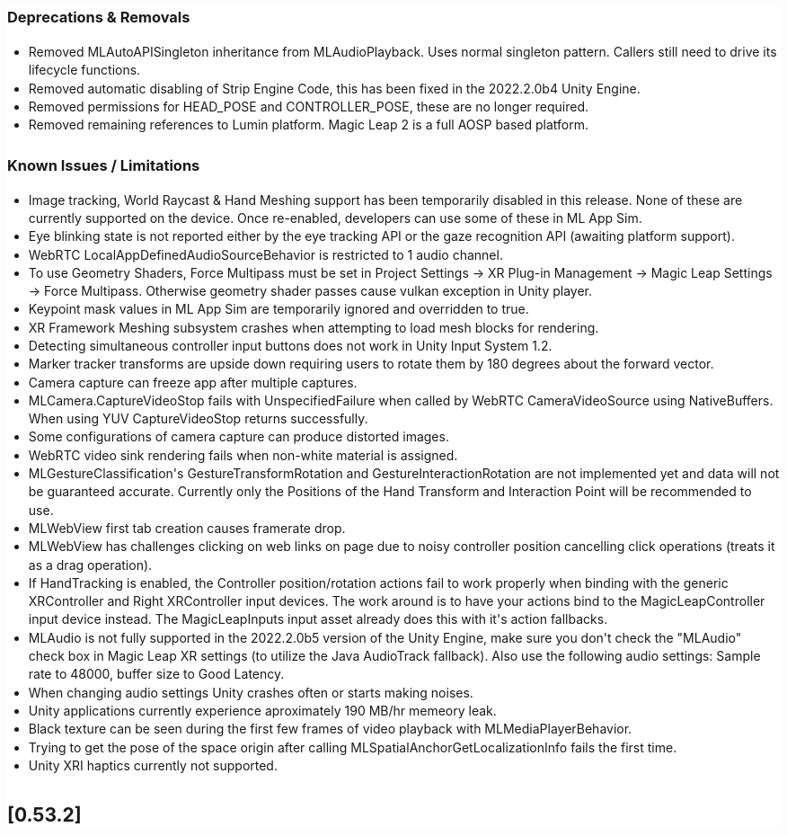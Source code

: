### Deprecations & Removals
- Removed MLAutoAPISingleton inheritance from MLAudioPlayback. Uses normal singleton pattern. Callers still need to drive its lifecycle functions.
- Removed automatic disabling of Strip Engine Code, this has been fixed in the 2022.2.0b4 Unity Engine.
- Removed permissions for HEAD_POSE and CONTROLLER_POSE, these are no longer required.
- Removed remaining references to Lumin platform. Magic Leap 2 is a full AOSP based platform.

### Known Issues / Limitations
- Image tracking, World Raycast & Hand Meshing support has been temporarily disabled in this release. None of these are currently supported on the device. Once re-enabled, developers can use some of these in ML App Sim.
- Eye blinking state is not reported either by the eye tracking API or the gaze recognition API (awaiting platform support).
- WebRTC LocalAppDefinedAudioSourceBehavior is restricted to 1 audio channel.
- To use Geometry Shaders, Force Multipass must be set in Project Settings -> XR Plug-in Management -> Magic Leap Settings -> Force Multipass. Otherwise geometry shader passes cause vulkan exception in Unity player.
- Keypoint mask values in ML App Sim are temporarily ignored and overridden to true.
- XR Framework Meshing subsystem crashes when attempting to load mesh blocks for rendering.
- Detecting simultaneous controller input buttons does not work in Unity Input System 1.2.
- Marker tracker transforms are upside down requiring users to rotate them by 180 degrees about the forward vector.
- Camera capture can freeze app after multiple captures.
- MLCamera.CaptureVideoStop fails with UnspecifiedFailure when called by WebRTC CameraVideoSource using NativeBuffers. When using YUV CaptureVideoStop returns successfully.
- Some configurations of camera capture can produce distorted images.
- WebRTC video sink rendering fails when non-white material is assigned.
- MLGestureClassification's GestureTransformRotation and GestureInteractionRotation are not implemented yet and data will not be guaranteed accurate. Currently only the Positions of the Hand Transform and Interaction Point will be recommended to use.
- MLWebView first tab creation causes framerate drop.
- MLWebView has challenges clicking on web links on page due to noisy controller position cancelling click operations (treats it as a drag operation).
- If HandTracking is enabled, the Controller position/rotation actions fail to work properly when binding with the generic XRController and Right XRController input devices. The work around is to have your actions bind to the MagicLeapController input device instead. The MagicLeapInputs input asset already does this with it's action fallbacks.
- MLAudio is not fully supported in the 2022.2.0b5 version of the Unity Engine, make sure you don't check the "MLAudio" check box in Magic Leap XR settings (to utilize the Java AudioTrack fallback). Also use the following audio settings: Sample rate to 48000, buffer size to Good Latency.
- When changing audio settings Unity crashes often or starts making noises.
- Unity applications currently experience aproximately 190 MB/hr memeory leak.
- Black texture can be seen during the first few frames of video playback with MLMediaPlayerBehavior.
- Trying to get the pose of the space origin after calling MLSpatialAnchorGetLocalizationInfo fails the first time.
- Unity XRI haptics currently not supported.

## [0.53.2]

